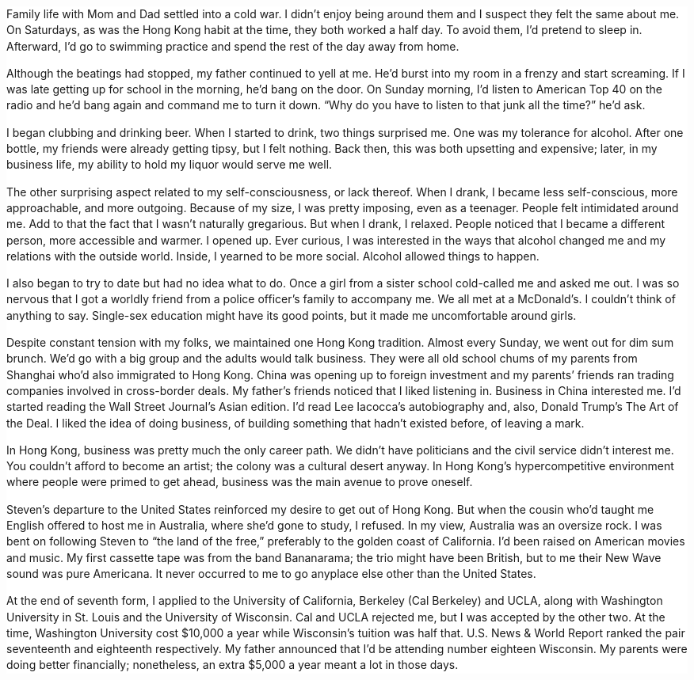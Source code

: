 Family life with Mom and Dad settled into a cold war. I didn’t enjoy being around them and I suspect they felt the same about me. On Saturdays, as was the Hong Kong habit at the time, they both worked a half day. To avoid them, I’d pretend to sleep in. Afterward, I’d go to swimming practice and spend the rest of the day away from home.

Although the beatings had stopped, my father continued to yell at me. He’d burst into my room in a frenzy and start screaming. If I was late getting up for school in the morning, he’d bang on the door. On Sunday morning, I’d listen to American Top 40 on the radio and he’d bang again and command me to turn it down. “Why do you have to listen to that junk all the time?” he’d ask.

I began clubbing and drinking beer. When I started to drink, two things surprised me. One was my tolerance for alcohol. After one bottle, my friends were already getting tipsy, but I felt nothing. Back then, this was both upsetting and expensive; later, in my business life, my ability to hold my liquor would serve me well.

The other surprising aspect related to my self-consciousness, or lack thereof. When I drank, I became less self-conscious, more approachable, and more outgoing. Because of my size, I was pretty imposing, even as a teenager. People felt intimidated around me. Add to that the fact that I wasn’t naturally gregarious. But when I drank, I relaxed. People noticed that I became a different person, more accessible and warmer. I opened up. Ever curious, I was interested in the ways that alcohol changed me and my relations with the outside world. Inside, I yearned to be more social. Alcohol allowed things to happen.

I also began to try to date but had no idea what to do. Once a girl from a sister school cold-called me and asked me out. I was so nervous that I got a worldly friend from a police officer’s family to accompany me. We all met at a McDonald’s. I couldn’t think of anything to say. Single-sex education might have its good points, but it made me uncomfortable around girls.

Despite constant tension with my folks, we maintained one Hong Kong tradition. Almost every Sunday, we went out for dim sum brunch. We’d go with a big group and the adults would talk business. They were all old school chums of my parents from Shanghai who’d also immigrated to Hong Kong. China was opening up to foreign investment and my parents’ friends ran trading companies involved in cross-border deals. My father’s friends noticed that I liked listening in. Business in China interested me. I’d started reading the Wall Street Journal’s Asian edition. I’d read Lee Iacocca’s autobiography and, also, Donald Trump’s The Art of the Deal. I liked the idea of doing business, of building something that hadn’t existed before, of leaving a mark.

In Hong Kong, business was pretty much the only career path. We didn’t have politicians and the civil service didn’t interest me. You couldn’t afford to become an artist; the colony was a cultural desert anyway. In Hong Kong’s hypercompetitive environment where people were primed to get ahead, business was the main avenue to prove oneself.

Steven’s departure to the United States reinforced my desire to get out of Hong Kong. But when the cousin who’d taught me English offered to host me in Australia, where she’d gone to study, I refused. In my view, Australia was an oversize rock. I was bent on following Steven to “the land of the free,” preferably to the golden coast of California. I’d been raised on American movies and music. My first cassette tape was from the band Bananarama; the trio might have been British, but to me their New Wave sound was pure Americana. It never occurred to me to go anyplace else other than the United States.

At the end of seventh form, I applied to the University of California, Berkeley (Cal Berkeley) and UCLA, along with Washington University in St. Louis and the University of Wisconsin. Cal and UCLA rejected me, but I was accepted by the other two. At the time, Washington University cost $10,000 a year while Wisconsin’s tuition was half that. U.S. News & World Report ranked the pair seventeenth and eighteenth respectively. My father announced that I’d be attending number eighteen Wisconsin. My parents were doing better financially; nonetheless, an extra $5,000 a year meant a lot in those days.
